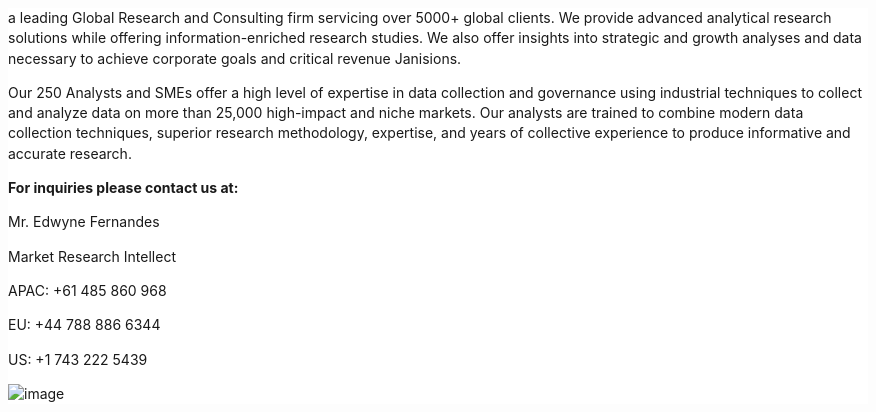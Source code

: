 a leading Global Research and Consulting firm servicing over 5000+ global clients. We provide advanced analytical research solutions while offering information-enriched research studies.&nbsp;</span>We also offer insights into strategic and growth analyses and data necessary to achieve corporate goals and critical revenue Janisions.</p><p><span class="">Our 250 Analysts and SMEs offer a high level of expertise in data collection and governance using industrial techniques to collect and analyze data on more than 25,000 high-impact and niche markets. Our analysts are trained to combine modern data collection techniques, superior research methodology, expertise, and years of collective experience to produce informative and accurate research.</span></p><p><strong>For inquiries please contact us at:</strong></p><p>Mr. Edwyne Fernandes</p><p>Market Research Intellect</p><p>APAC: +61 485 860 968</p><p>EU: +44 788 886 6344</p><p>US: +1 743 222 5439</p>
![image](https://github.com/user-attachments/assets/90de2ccc-273b-4198-89df-249e845d888b)
